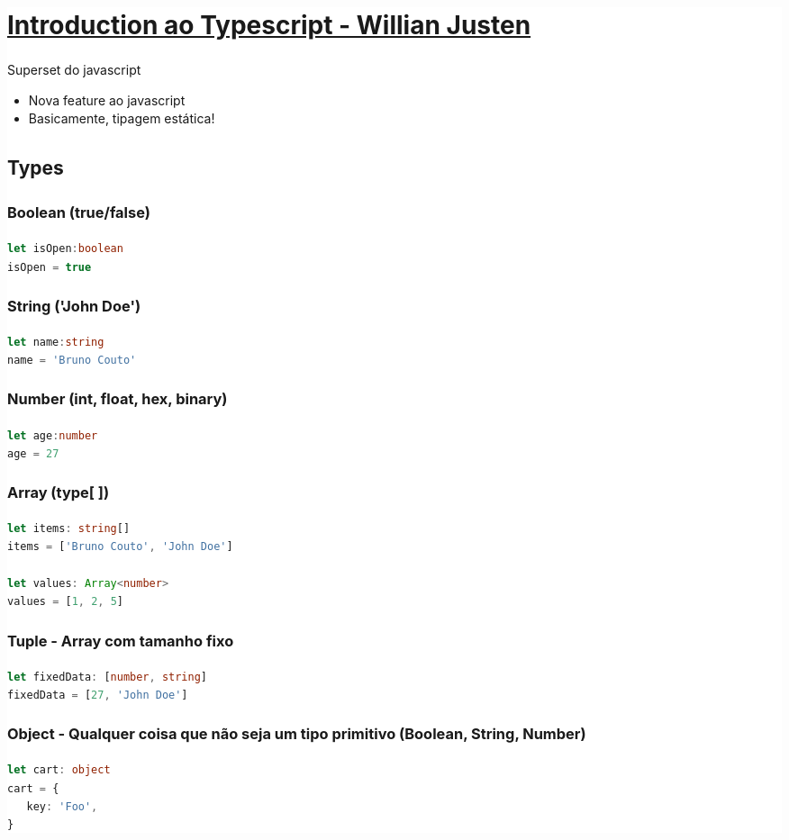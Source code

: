 # [Introduction ao Typescript - Willian Justen](https://www.youtube.com/watch?v=PMhd1ebCGl8&list=PLlAbYrWSYTiPanrzauGa7vMuve7_vnXG_&index=11)

Superset do javascript
  - Nova feature ao javascript
  - Basicamente, tipagem estática!

## Types

### **Boolean (true/false)**
````typescript
let isOpen:boolean
isOpen = true
````

### **String ('John Doe')**
````typescript
let name:string
name = 'Bruno Couto'
````

### **Number (int, float, hex, binary)**
````typescript
let age:number
age = 27
````

### **Array (type[ ])**
````typescript
let items: string[]
items = ['Bruno Couto', 'John Doe']

let values: Array<number>
values = [1, 2, 5]
````

### **Tuple - Array com tamanho fixo**
````typescript
let fixedData: [number, string]
fixedData = [27, 'John Doe']
````

### **Object - Qualquer coisa que não seja um tipo primitivo (Boolean, String, Number)**
````typescript
let cart: object
cart = {
   key: 'Foo',
}
````
